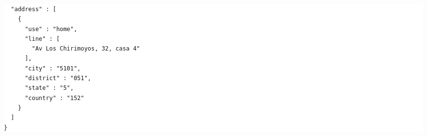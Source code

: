 ~~~
  "address" : [
    {
      "use" : "home",
      "line" : [
        "Av Los Chirimoyos, 32, casa 4"
      ],
      "city" : "5101",
      "district" : "051",
      "state" : "5",
      "country" : "152"
    }
  ]
}

~~~
